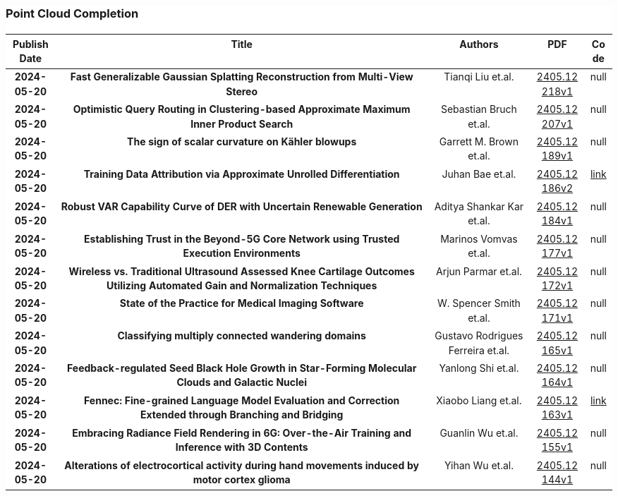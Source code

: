 ### Point Cloud Completion
|Publish Date|Title|Authors|PDF|Code|
| :---: | :---: | :---: | :---: | :---: |
|**2024-05-20**|**Fast Generalizable Gaussian Splatting Reconstruction from Multi-View Stereo**|Tianqi Liu et.al.|[2405.12218v1](http://arxiv.org/abs/2405.12218v1)|null|
|**2024-05-20**|**Optimistic Query Routing in Clustering-based Approximate Maximum Inner Product Search**|Sebastian Bruch et.al.|[2405.12207v1](http://arxiv.org/abs/2405.12207v1)|null|
|**2024-05-20**|**The sign of scalar curvature on Kähler blowups**|Garrett M. Brown et.al.|[2405.12189v1](http://arxiv.org/abs/2405.12189v1)|null|
|**2024-05-20**|**Training Data Attribution via Approximate Unrolled Differentiation**|Juhan Bae et.al.|[2405.12186v2](http://arxiv.org/abs/2405.12186v2)|[link](https://github.com/pomonam/kronfluence)|
|**2024-05-20**|**Robust VAR Capability Curve of DER with Uncertain Renewable Generation**|Aditya Shankar Kar et.al.|[2405.12184v1](http://arxiv.org/abs/2405.12184v1)|null|
|**2024-05-20**|**Establishing Trust in the Beyond-5G Core Network using Trusted Execution Environments**|Marinos Vomvas et.al.|[2405.12177v1](http://arxiv.org/abs/2405.12177v1)|null|
|**2024-05-20**|**Wireless vs. Traditional Ultrasound Assessed Knee Cartilage Outcomes Utilizing Automated Gain and Normalization Techniques**|Arjun Parmar et.al.|[2405.12172v1](http://arxiv.org/abs/2405.12172v1)|null|
|**2024-05-20**|**State of the Practice for Medical Imaging Software**|W. Spencer Smith et.al.|[2405.12171v1](http://arxiv.org/abs/2405.12171v1)|null|
|**2024-05-20**|**Classifying multiply connected wandering domains**|Gustavo Rodrigues Ferreira et.al.|[2405.12165v1](http://arxiv.org/abs/2405.12165v1)|null|
|**2024-05-20**|**Feedback-regulated Seed Black Hole Growth in Star-Forming Molecular Clouds and Galactic Nuclei**|Yanlong Shi et.al.|[2405.12164v1](http://arxiv.org/abs/2405.12164v1)|null|
|**2024-05-20**|**Fennec: Fine-grained Language Model Evaluation and Correction Extended through Branching and Bridging**|Xiaobo Liang et.al.|[2405.12163v1](http://arxiv.org/abs/2405.12163v1)|[link](https://github.com/dropreg/fennec)|
|**2024-05-20**|**Embracing Radiance Field Rendering in 6G: Over-the-Air Training and Inference with 3D Contents**|Guanlin Wu et.al.|[2405.12155v1](http://arxiv.org/abs/2405.12155v1)|null|
|**2024-05-20**|**Alterations of electrocortical activity during hand movements induced by motor cortex glioma**|Yihan Wu et.al.|[2405.12144v1](http://arxiv.org/abs/2405.12144v1)|null|
